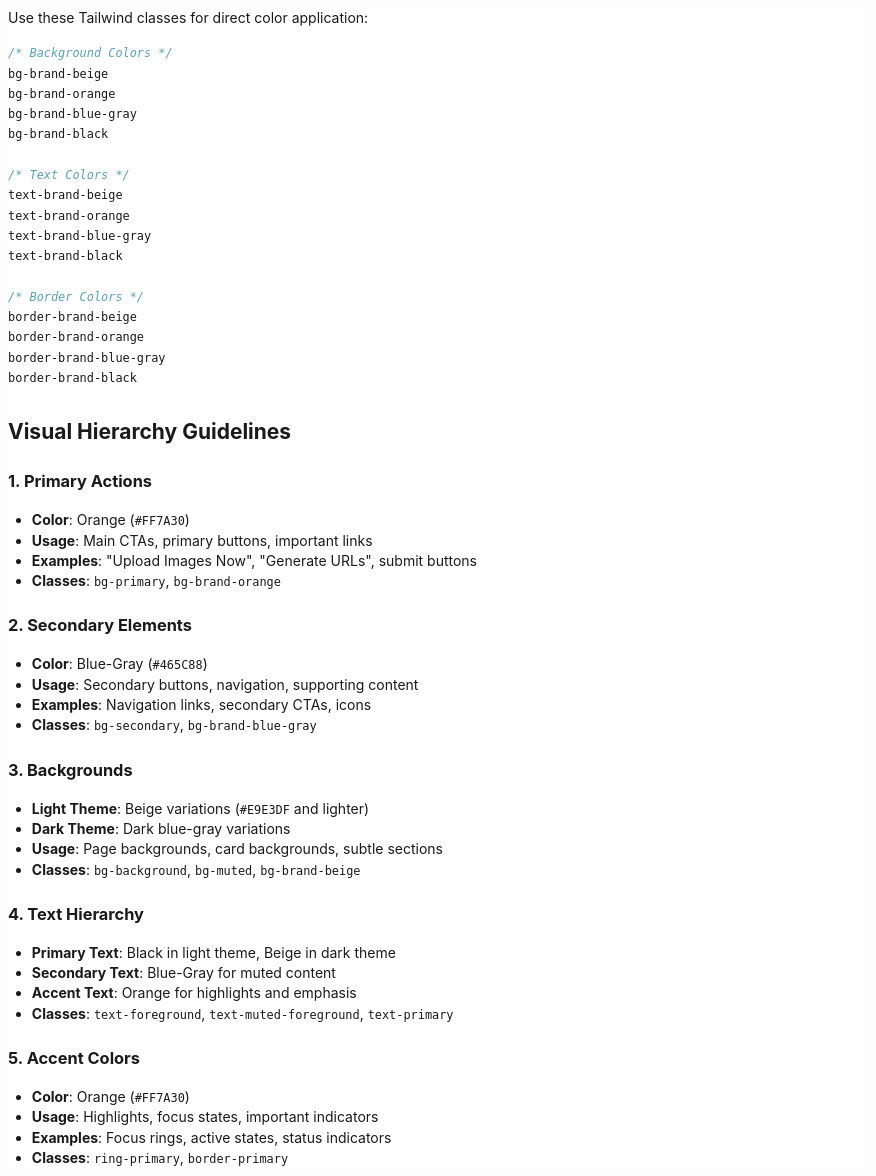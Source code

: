 Use these Tailwind classes for direct color application:

```css
/* Background Colors */
bg-brand-beige
bg-brand-orange
bg-brand-blue-gray
bg-brand-black

/* Text Colors */
text-brand-beige
text-brand-orange
text-brand-blue-gray
text-brand-black

/* Border Colors */
border-brand-beige
border-brand-orange
border-brand-blue-gray
border-brand-black
```

## Visual Hierarchy Guidelines

### 1. Primary Actions
- **Color**: Orange (`#FF7A30`)
- **Usage**: Main CTAs, primary buttons, important links
- **Examples**: "Upload Images Now", "Generate URLs", submit buttons
- **Classes**: `bg-primary`, `bg-brand-orange`

### 2. Secondary Elements
- **Color**: Blue-Gray (`#465C88`)
- **Usage**: Secondary buttons, navigation, supporting content
- **Examples**: Navigation links, secondary CTAs, icons
- **Classes**: `bg-secondary`, `bg-brand-blue-gray`

### 3. Backgrounds
- **Light Theme**: Beige variations (`#E9E3DF` and lighter)
- **Dark Theme**: Dark blue-gray variations
- **Usage**: Page backgrounds, card backgrounds, subtle sections
- **Classes**: `bg-background`, `bg-muted`, `bg-brand-beige`

### 4. Text Hierarchy
- **Primary Text**: Black in light theme, Beige in dark theme
- **Secondary Text**: Blue-Gray for muted content
- **Accent Text**: Orange for highlights and emphasis
- **Classes**: `text-foreground`, `text-muted-foreground`, `text-primary`

### 5. Accent Colors
- **Color**: Orange (`#FF7A30`)
- **Usage**: Highlights, focus states, important indicators
- **Examples**: Focus rings, active states, status indicators
- **Classes**: `ring-primary`, `border-primary`
